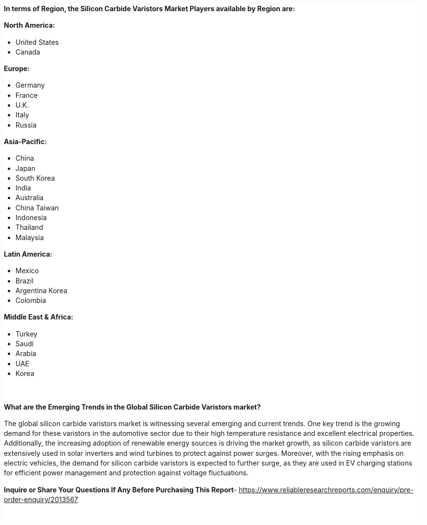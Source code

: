 <p><strong>In terms of Region, the Silicon Carbide Varistors Market Players available by Region are:</strong></p>
<p>
    <p> <strong> North America: </strong>
        <ul>
            <li>United States</li>
            <li>Canada</li>
        </ul>
        </p> 
    <p> <strong> Europe: </strong>
        <ul>
            <li>Germany</li>
            <li>France</li>
            <li>U.K.</li>
            <li>Italy</li>
            <li>Russia</li>
        </ul>
        </p> 
    <p> <strong> Asia-Pacific: </strong>
        <ul>
            <li>China</li>
            <li>Japan</li>
            <li>South Korea</li>
            <li>India</li>
            <li>Australia</li>
            <li>China Taiwan</li>
            <li>Indonesia</li>
            <li>Thailand</li>
            <li>Malaysia</li>
        </ul>
        </p> 
    <p> <strong> Latin America: </strong>
        <ul>
            <li>Mexico</li>
            <li>Brazil</li>
            <li>Argentina Korea</li>
            <li>Colombia</li>
        </ul>
        </p> 
    <p> <strong> Middle East & Africa: </strong>
        <ul>
            <li>Turkey</li>
            <li>Saudi</li>
            <li>Arabia</li>
            <li>UAE</li>
            <li>Korea</li>
        </ul>
    </p>
    </p>
<p>&nbsp;</p>
<p><strong>What are the Emerging Trends in the Global Silicon Carbide Varistors market?</strong></p>
<p><p>The global silicon carbide varistors market is witnessing several emerging and current trends. One key trend is the growing demand for these varistors in the automotive sector due to their high temperature resistance and excellent electrical properties. Additionally, the increasing adoption of renewable energy sources is driving the market growth, as silicon carbide varistors are extensively used in solar inverters and wind turbines to protect against power surges. Moreover, with the rising emphasis on electric vehicles, the demand for silicon carbide varistors is expected to further surge, as they are used in EV charging stations for efficient power management and protection against voltage fluctuations.</p></p>
<p><strong>Inquire or Share Your Questions If Any Before Purchasing This Report</strong>- <a href="https://www.reliableresearchreports.com/enquiry/pre-order-enquiry/2013567">https://www.reliableresearchreports.com/enquiry/pre-order-enquiry/2013567</a></p>
<p>&nbsp;</p>